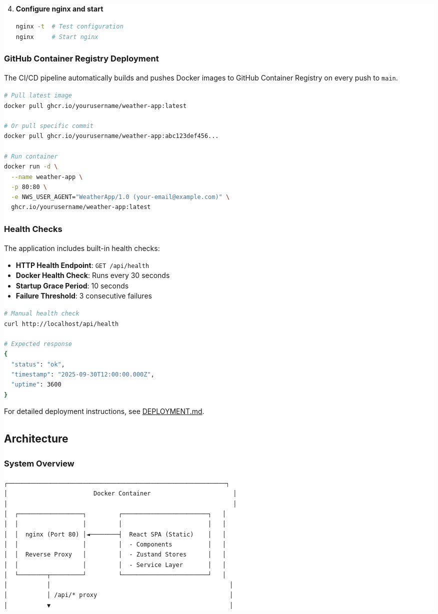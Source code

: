 4. **Configure nginx and start**
   ```bash
   nginx -t  # Test configuration
   nginx     # Start nginx
   ```

### GitHub Container Registry Deployment

The CI/CD pipeline automatically builds and pushes Docker images to GitHub Container Registry on every push to `main`.

```bash
# Pull latest image
docker pull ghcr.io/yourusername/weather-app:latest

# Or pull specific commit
docker pull ghcr.io/yourusername/weather-app:abc123def456...

# Run container
docker run -d \
  --name weather-app \
  -p 80:80 \
  -e NWS_USER_AGENT="WeatherApp/1.0 (your-email@example.com)" \
  ghcr.io/yourusername/weather-app:latest
```

### Health Checks

The application includes built-in health checks:

- **HTTP Health Endpoint**: `GET /api/health`
- **Docker Health Check**: Runs every 30 seconds
- **Startup Grace Period**: 10 seconds
- **Failure Threshold**: 3 consecutive failures

```bash
# Manual health check
curl http://localhost/api/health

# Expected response
{
  "status": "ok",
  "timestamp": "2025-09-30T12:00:00.000Z",
  "uptime": 3600
}
```

For detailed deployment instructions, see [DEPLOYMENT.md](./DEPLOYMENT.md).

## Architecture

### System Overview

```
┌─────────────────────────────────────────────────────────────┐
│                        Docker Container                       │
│                                                               │
│  ┌──────────────────┐         ┌────────────────────────┐   │
│  │                  │         │                        │   │
│  │  nginx (Port 80) │◄────────┤  React SPA (Static)    │   │
│  │                  │         │  - Components          │   │
│  │  Reverse Proxy   │         │  - Zustand Stores      │   │
│  │                  │         │  - Service Layer       │   │
│  └────────┬─────────┘         └────────────────────────┘   │
│           │                                                  │
│           │ /api/* proxy                                     │
│           ▼                                                  │
```